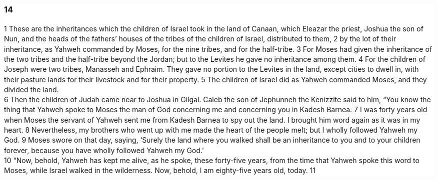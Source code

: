 
### 14

<div class="p">
  <span class="verse" id="JOS14V1">
    1
  </span>
  These are the inheritances which the children of Israel took in the land of Canaan, which Eleazar the priest, Joshua the son of Nun, and the heads of the fathers’ houses of the tribes of the children of Israel, distributed to them,
  <span class="verse" id="JOS14V2">
    2
  </span>
  by the lot of their inheritance, as Yahweh commanded by Moses, for the nine tribes, and for the half-tribe.
  <span class="verse" id="JOS14V3">
    3
  </span>
  For Moses had given the inheritance of the two tribes and the half-tribe beyond the Jordan; but to the Levites he gave no inheritance among them.
  <span class="verse" id="JOS14V4">
    4
  </span>
  For the children of Joseph were two tribes, Manasseh and Ephraim. They gave no portion to the Levites in the land, except cities to dwell in, with their pasture lands for their livestock and for their property.
  <span class="verse" id="JOS14V5">
    5
  </span>
  The children of Israel did as Yahweh commanded Moses, and they divided the land.
</div>
<div class="p">
  <span class="verse" id="JOS14V6">
    6
  </span>
  Then the children of Judah came near to Joshua in Gilgal. Caleb the son of Jephunneh the Kenizzite said to him, “You know the thing that Yahweh spoke to Moses the man of God concerning me and concerning you in Kadesh Barnea.
  <span class="verse" id="JOS14V7">
    7
  </span>
  I was forty years old when Moses the servant of Yahweh sent me from Kadesh Barnea to spy out the land. I brought him word again as it was in my heart.
  <span class="verse" id="JOS14V8">
    8
  </span>
  Nevertheless, my brothers who went up with me made the heart of the people melt; but I wholly followed Yahweh my God.
  <span class="verse" id="JOS14V9">
    9
  </span>
  Moses swore on that day, saying, ‘Surely the land where you walked shall be an inheritance to you and to your children forever, because you have wholly followed Yahweh my God.’
</div>
<div class="p">
  <span class="verse" id="JOS14V10">
    10
  </span>
  “Now, behold, Yahweh has kept me alive, as he spoke, these forty-five years, from the time that Yahweh spoke this word to Moses, while Israel walked in the wilderness. Now, behold, I am eighty-five years old, today.
  <span class="verse" id="JOS14V11">
    11
  </span>